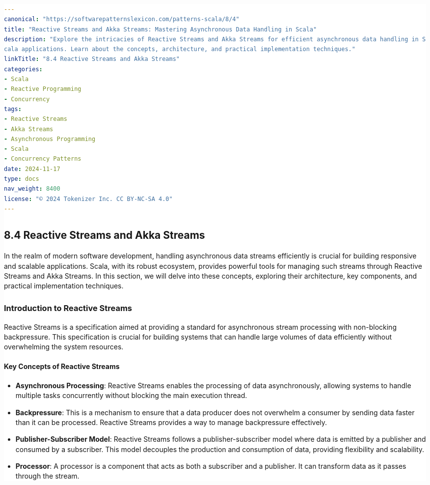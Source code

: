 ```yaml
---
canonical: "https://softwarepatternslexicon.com/patterns-scala/8/4"
title: "Reactive Streams and Akka Streams: Mastering Asynchronous Data Handling in Scala"
description: "Explore the intricacies of Reactive Streams and Akka Streams for efficient asynchronous data handling in Scala applications. Learn about the concepts, architecture, and practical implementation techniques."
linkTitle: "8.4 Reactive Streams and Akka Streams"
categories:
- Scala
- Reactive Programming
- Concurrency
tags:
- Reactive Streams
- Akka Streams
- Asynchronous Programming
- Scala
- Concurrency Patterns
date: 2024-11-17
type: docs
nav_weight: 8400
license: "© 2024 Tokenizer Inc. CC BY-NC-SA 4.0"
---
```


## 8.4 Reactive Streams and Akka Streams

In the realm of modern software development, handling asynchronous data streams efficiently is crucial for building responsive and scalable applications. Scala, with its robust ecosystem, provides powerful tools for managing such streams through Reactive Streams and Akka Streams. In this section, we will delve into these concepts, exploring their architecture, key components, and practical implementation techniques.

### Introduction to Reactive Streams

Reactive Streams is a specification aimed at providing a standard for asynchronous stream processing with non-blocking backpressure. This specification is crucial for building systems that can handle large volumes of data efficiently without overwhelming the system resources.

#### Key Concepts of Reactive Streams

- **Asynchronous Processing**: Reactive Streams enables the processing of data asynchronously, allowing systems to handle multiple tasks concurrently without blocking the main execution thread.
  
- **Backpressure**: This is a mechanism to ensure that a data producer does not overwhelm a consumer by sending data faster than it can be processed. Reactive Streams provides a way to manage backpressure effectively.

- **Publisher-Subscriber Model**: Reactive Streams follows a publisher-subscriber model where data is emitted by a publisher and consumed by a subscriber. This model decouples the production and consumption of data, providing flexibility and scalability.

- **Processor**: A processor is a component that acts as both a subscriber and a publisher. It can transform data as it passes through the stream.
